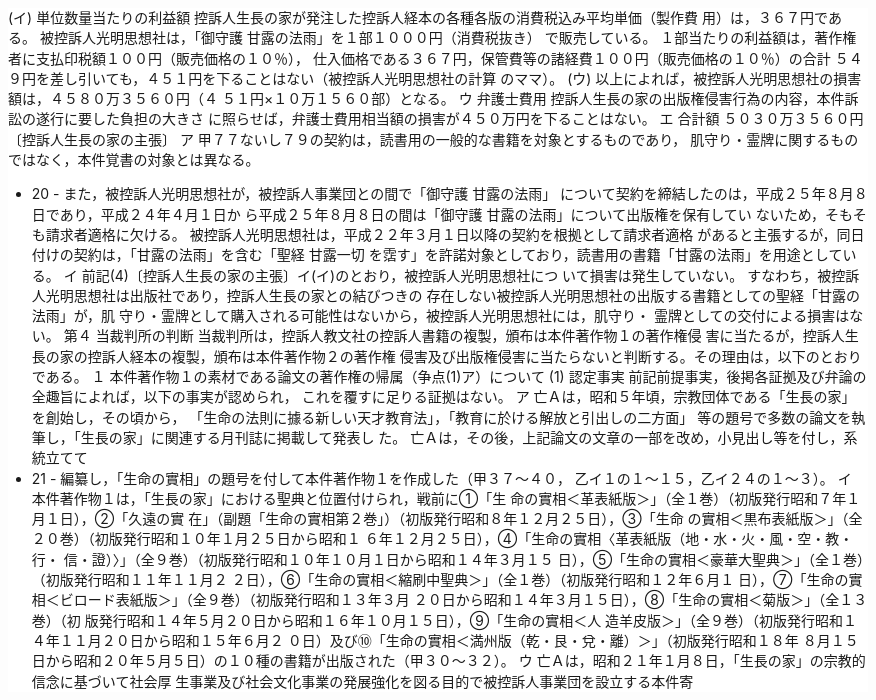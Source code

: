 (イ) 単位数量当たりの利益額 
控訴人生長の家が発注した控訴人経本の各種各版の消費税込み平均単価（製作費
用）は，３６７円である。 
被控訴人光明思想社は，「御守護 甘露の法雨」を１部１０００円（消費税抜き）
で販売している。 
１部当たりの利益額は，著作権者に支払印税額１００円（販売価格の１０％），
仕入価格である３６７円，保管費等の諸経費１００円（販売価格の１０％）の合計
５４９円を差し引いても，４５１円を下ることはない（被控訴人光明思想社の計算
のママ）。 
(ウ) 以上によれば，被控訴人光明思想社の損害額は，４５８０万３５６０円（４
５１円×１０万１５６０部）となる。 
ウ 弁護士費用 
控訴人生長の家の出版権侵害行為の内容，本件訴訟の遂行に要した負担の大きさ
に照らせば，弁護士費用相当額の損害が４５０万円を下ることはない。 
エ 合計額 ５０３０万３５６０円 
〔控訴人生長の家の主張〕 
ア 甲７７ないし７９の契約は，読書用の一般的な書籍を対象とするものであり，
肌守り・霊牌に関するものではなく，本件覚書の対象とは異なる。 
- 20 - 
また，被控訴人光明思想社が，被控訴人事業団との間で「御守護 甘露の法雨」
について契約を締結したのは，平成２５年８月８日であり，平成２４年４月１日か
ら平成２５年８月８日の間は「御守護 甘露の法雨」について出版権を保有してい
ないため，そもそも請求者適格に欠ける。 
被控訴人光明思想社は，平成２２年３月１日以降の契約を根拠として請求者適格
があると主張するが，同日付けの契約は，「甘露の法雨」を含む「聖経 甘露一切
を霑す」を許諾対象としており，読書用の書籍「甘露の法雨」を用途としている。 
イ 前記(4)〔控訴人生長の家の主張〕イ(イ)のとおり，被控訴人光明思想社につ
いて損害は発生していない。 
すなわち，被控訴人光明思想社は出版社であり，控訴人生長の家との結びつきの
存在しない被控訴人光明思想社の出版する書籍としての聖経「甘露の法雨」が，肌
守り・霊牌として購入される可能性はないから，被控訴人光明思想社には，肌守り・
霊牌としての交付による損害はない。 
第４ 当裁判所の判断 
 当裁判所は，控訴人教文社の控訴人書籍の複製，頒布は本件著作物１の著作権侵
害に当たるが，控訴人生長の家の控訴人経本の複製，頒布は本件著作物２の著作権
侵害及び出版権侵害に当たらないと判断する。その理由は，以下のとおりである。 
 １ 本件著作物１の素材である論文の著作権の帰属（争点(1)ア）について 
 (1) 認定事実 
 前記前提事実，後掲各証拠及び弁論の全趣旨によれば，以下の事実が認められ，
これを覆すに足りる証拠はない。 
ア 亡Ａは，昭和５年頃，宗教団体である「生長の家」を創始し，その頃から，
「生命の法則に據る新しい天才教育法」，「教育に於ける解放と引出しの二方面」
等の題号で多数の論文を執筆し，「生長の家」に関連する月刊誌に掲載して発表し
た。 
亡Ａは，その後，上記論文の文章の一部を改め，小見出し等を付し，系統立てて
- 21 - 
編纂し，「生命の實相」の題号を付して本件著作物１を作成した（甲３７～４０，
乙イ１の１～１５，乙イ２４の１～３）。 
 イ 本件著作物１は，「生長の家」における聖典と位置付けられ，戦前に①「生
命の實相＜革表紙版＞」（全１巻）（初版発行昭和７年１月１日），②「久遠の實
在」（副題「生命の實相第２巻」）（初版発行昭和８年１２月２５日），③「生命
の實相＜黒布表紙版＞」（全２０巻）（初版発行昭和１０年１月２５日から昭和１
６年１２月２５日），④「生命の實相〈革表紙版（地・水・火・風・空・教・行・
信・證）〉」（全９巻）（初版発行昭和１０年１０月１日から昭和１４年３月１５
日），⑤「生命の實相＜豪華大聖典＞」（全１巻）（初版発行昭和１１年１１月２
２日），⑥「生命の實相＜縮刷中聖典＞」（全１巻）（初版発行昭和１２年６月１
日），⑦「生命の實相＜ビロード表紙版＞」（全９巻）（初版発行昭和１３年３月
２０日から昭和１４年３月１５日），⑧「生命の實相＜菊版＞」（全１３巻）（初
版発行昭和１４年５月２０日から昭和１６年１０月１５日），⑨「生命の實相＜人
造羊皮版＞」（全９巻）（初版発行昭和１４年１１月２０日から昭和１５年６月２
０日）及び⑩「生命の實相＜満州版（乾・艮・兌・離）＞」（初版発行昭和１８年
８月１５日から昭和２０年５月５日）の１０種の書籍が出版された（甲３０～３２）。 
ウ 亡Ａは，昭和２１年１月８日，「生長の家」の宗教的信念に基づいて社会厚
生事業及び社会文化事業の発展強化を図る目的で被控訴人事業団を設立する本件寄